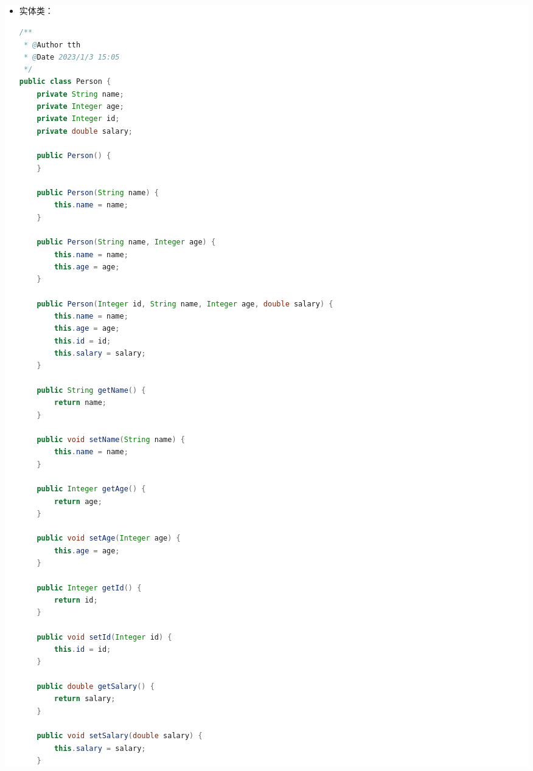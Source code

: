 - 实体类：

  ```java
  /**
   * @Author tth
   * @Date 2023/1/3 15:05
   */
  public class Person {
      private String name;
      private Integer age;
      private Integer id;
      private double salary;
  
      public Person() {
      }
  
      public Person(String name) {
          this.name = name;
      }
  
      public Person(String name, Integer age) {
          this.name = name;
          this.age = age;
      }
  
      public Person(Integer id, String name, Integer age, double salary) {
          this.name = name;
          this.age = age;
          this.id = id;
          this.salary = salary;
      }
  
      public String getName() {
          return name;
      }
  
      public void setName(String name) {
          this.name = name;
      }
  
      public Integer getAge() {
          return age;
      }
  
      public void setAge(Integer age) {
          this.age = age;
      }
  
      public Integer getId() {
          return id;
      }
  
      public void setId(Integer id) {
          this.id = id;
      }
  
      public double getSalary() {
          return salary;
      }
  
      public void setSalary(double salary) {
          this.salary = salary;
      }
  
  ```